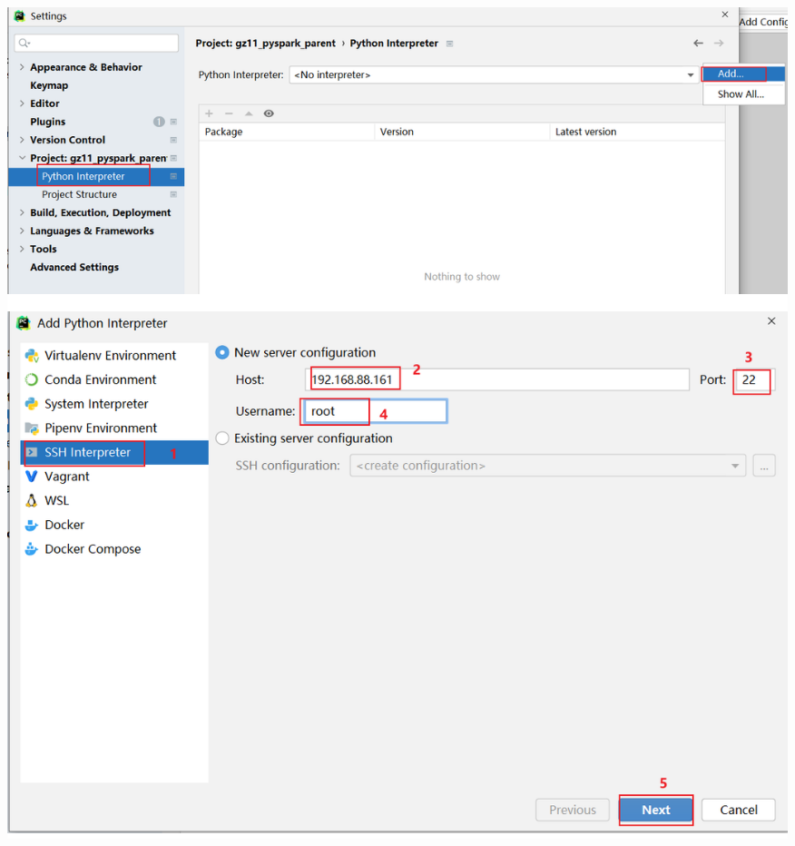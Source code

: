 ![image-20221101162527278](assets/image-20221101162527278.png)

![image-20221101162559522](assets/image-20221101162559522.png)
